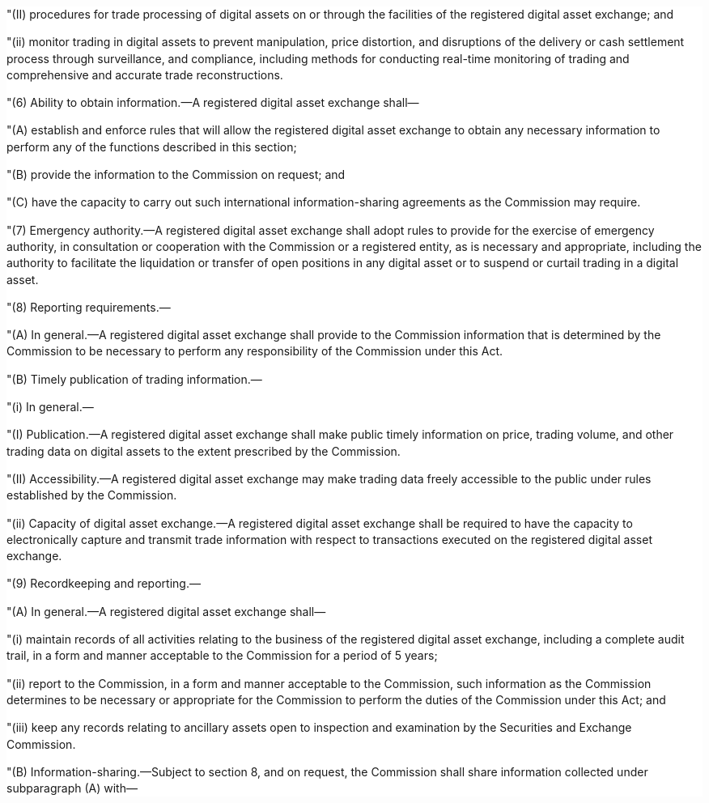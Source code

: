 "(II) procedures for trade processing of digital assets on or through the facilities of the registered digital asset exchange; and

"(ii) monitor trading in digital assets to prevent manipulation, price distortion, and disruptions of the delivery or cash settlement process through surveillance, and compliance, including methods for conducting real-time monitoring of trading and comprehensive and accurate trade reconstructions.

"(6) Ability to obtain information.—A registered digital asset exchange shall—

"(A) establish and enforce rules that will allow the registered digital asset exchange to obtain any necessary information to perform any of the functions described in this section;

"(B) provide the information to the Commission on request; and

"(C) have the capacity to carry out such international information-sharing agreements as the Commission may require.

"(7) Emergency authority.—A registered digital asset exchange shall adopt rules to provide for the exercise of emergency authority, in consultation or cooperation with the Commission or a registered entity, as is necessary and appropriate, including the authority to facilitate the liquidation or transfer of open positions in any digital asset or to suspend or curtail trading in a digital asset.

"(8) Reporting requirements.—

"(A) In general.—A registered digital asset exchange shall provide to the Commission information that is determined by the Commission to be necessary to perform any responsibility of the Commission under this Act.

"(B) Timely publication of trading information.—

"(i) In general.—

"(I) Publication.—A registered digital asset exchange shall make public timely information on price, trading volume, and other trading data on digital assets to the extent prescribed by the Commission.

"(II) Accessibility.—A registered digital asset exchange may make trading data freely accessible to the public under rules established by the Commission.

"(ii) Capacity of digital asset exchange.—A registered digital asset exchange shall be required to have the capacity to electronically capture and transmit trade information with respect to transactions executed on the registered digital asset exchange.

"(9) Recordkeeping and reporting.—

"(A) In general.—A registered digital asset exchange shall—

"(i) maintain records of all activities relating to the business of the registered digital asset exchange, including a complete audit trail, in a form and manner acceptable to the Commission for a period of 5 years;

"(ii) report to the Commission, in a form and manner acceptable to the Commission, such information as the Commission determines to be necessary or appropriate for the Commission to perform the duties of the Commission under this Act; and

"(iii) keep any records relating to ancillary assets open to inspection and examination by the Securities and Exchange Commission.

"(B) Information-sharing.—Subject to section 8, and on request, the Commission shall share information collected under subparagraph (A) with—
